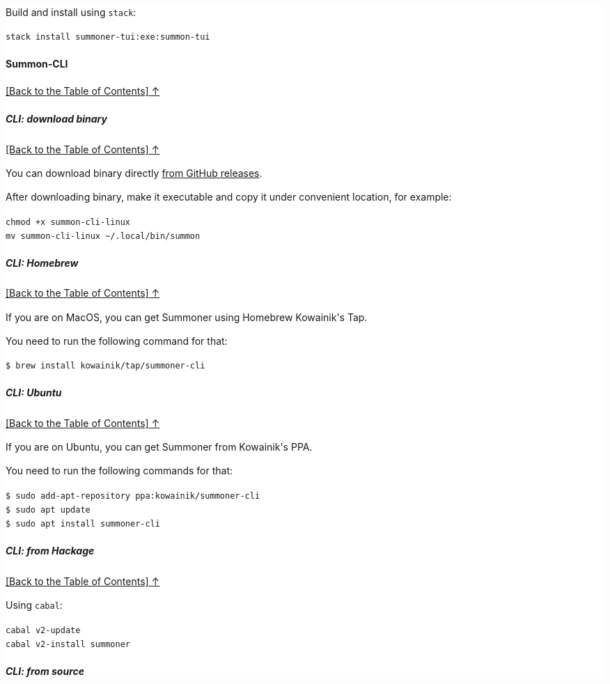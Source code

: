 Build and install using `stack`:

```shell
stack install summoner-tui:exe:summon-tui
```

#### Summon-CLI

[[Back to the Table of Contents] ↑](#structure)

##### CLI: download binary

[[Back to the Table of Contents] ↑](#structure)

You can download binary directly [from GitHub releases](https://github.com/kowainik/summoner/releases).

After downloading binary, make it executable and copy it under convenient location, for example:

```shell
chmod +x summon-cli-linux
mv summon-cli-linux ~/.local/bin/summon
```

##### CLI: Homebrew

[[Back to the Table of Contents] ↑](#structure)

If you are on MacOS, you can get Summoner using Homebrew Kowainik's Tap.

You need to run the following command for that:

```shell
$ brew install kowainik/tap/summoner-cli
```

##### CLI: Ubuntu

[[Back to the Table of Contents] ↑](#structure)

If you are on Ubuntu, you can get Summoner from Kowainik's PPA.

You need to run the following commands for that:

```shell
$ sudo add-apt-repository ppa:kowainik/summoner-cli
$ sudo apt update
$ sudo apt install summoner-cli
```

##### CLI: from Hackage

[[Back to the Table of Contents] ↑](#structure)

Using `cabal`:

```shell
cabal v2-update
cabal v2-install summoner
```

##### CLI: from source
